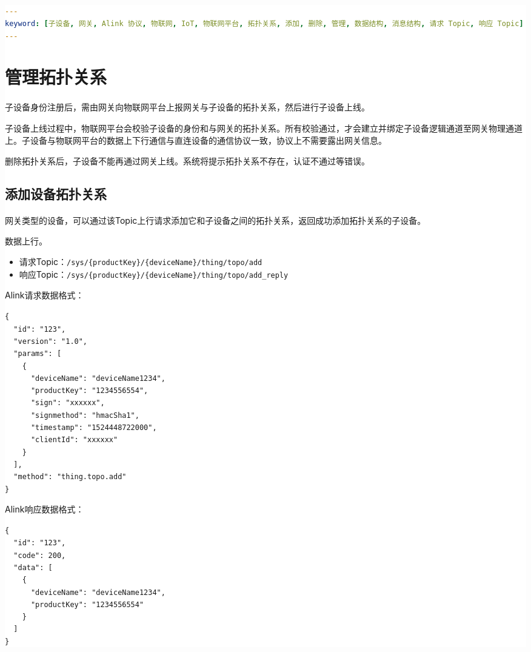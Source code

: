 ```yaml
---
keyword: [子设备, 网关, Alink 协议, 物联网, IoT, 物联网平台, 拓扑关系, 添加, 删除, 管理, 数据结构, 消息结构, 请求 Topic, 响应 Topic]
---
```


# 管理拓扑关系

子设备身份注册后，需由网关向物联网平台上报网关与子设备的拓扑关系，然后进行子设备上线。

子设备上线过程中，物联网平台会校验子设备的身份和与网关的拓扑关系。所有校验通过，才会建立并绑定子设备逻辑通道至网关物理通道上。子设备与物联网平台的数据上下行通信与直连设备的通信协议一致，协议上不需要露出网关信息。

删除拓扑关系后，子设备不能再通过网关上线。系统将提示拓扑关系不存在，认证不通过等错误。

## 添加设备拓扑关系

网关类型的设备，可以通过该Topic上行请求添加它和子设备之间的拓扑关系，返回成功添加拓扑关系的子设备。

数据上行。

-   请求Topic：`/sys/{productKey}/{deviceName}/thing/topo/add`
-   响应Topic：`/sys/{productKey}/{deviceName}/thing/topo/add_reply`

Alink请求数据格式：

```
{
  "id": "123",
  "version": "1.0",
  "params": [
    {
      "deviceName": "deviceName1234",
      "productKey": "1234556554",
      "sign": "xxxxxx",
      "signmethod": "hmacSha1",
      "timestamp": "1524448722000",
      "clientId": "xxxxxx"
    }
  ],
  "method": "thing.topo.add"
}
```

Alink响应数据格式：

```
{
  "id": "123",
  "code": 200,
  "data": [
    {
      "deviceName": "deviceName1234",
      "productKey": "1234556554"
    }
  ]
}
```
